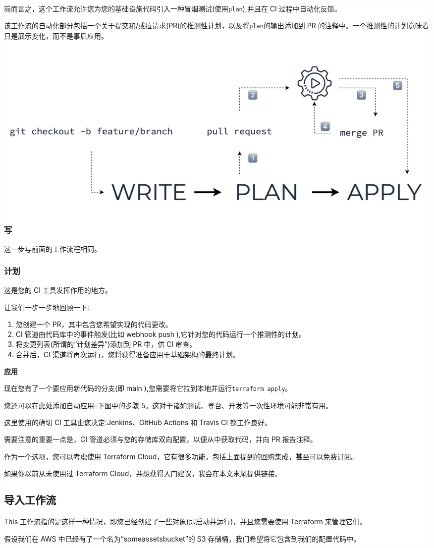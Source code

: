 简而言之，这个工作流允许您为您的基础设施代码引入一种冒烟测试(使用`plan`),并且在 CI 过程中自动化反馈。

该工作流的自动化部分包括一个关于提交和/或拉请求(PR)的推测性计划，以及将`plan`的输出添加到 PR 的注释中。一个推测性的计划意味着只是展示变化，而不是事后应用。

‌‌

![image-81](img/07f6d13a2baddb65eb301b67316bfce4.png)

### 写

这一步与前面的工作流程相同。

### 计划

这是您的 CI 工具发挥作用的地方。

让我们一步一步地回顾一下:

1.  您创建一个 PR，其中包含您希望实现的代码更改。
2.  CI 管道由代码库中的事件触发(比如 webhook push ),它针对您的代码运行一个推测性的计划。
3.  将变更列表(所谓的“计划差异”)添加到 PR 中，供 CI 审查。
4.  合并后，CI 渠道将再次运行，您将获得准备应用于基础架构的最终计划。

**应用**

现在您有了一个要应用新代码的分支(即 main ),您需要将它拉到本地并运行`terraform apply`。

您还可以在此处添加自动应用–下图中的步骤 5。这对于诸如测试、登台、开发等一次性环境可能非常有用。

这里使用的确切 CI 工具由您决定:Jenkins、GitHub Actions 和 Travis CI 都工作良好。

需要注意的重要一点是，CI 管道必须与您的存储库双向配置，以便从中获取代码，并向 PR 报告注释。

作为一个选项，您可以考虑使用 Terraform Cloud，它有很多功能，包括上面提到的回购集成，甚至可以免费订阅。

如果你以前从未使用过 Terraform Cloud，并想获得入门建议，我会在本文末尾提供链接。

## 导入工作流

‌‌This 工作流指的是这样一种情况，即您已经创建了一些对象(即启动并运行)，并且您需要使用 Terraform 来管理它们。

假设我们在 AWS 中已经有了一个名为“someassetsbucket”的 S3 存储桶，我们希望将它包含到我们的配置代码中。‌‌
